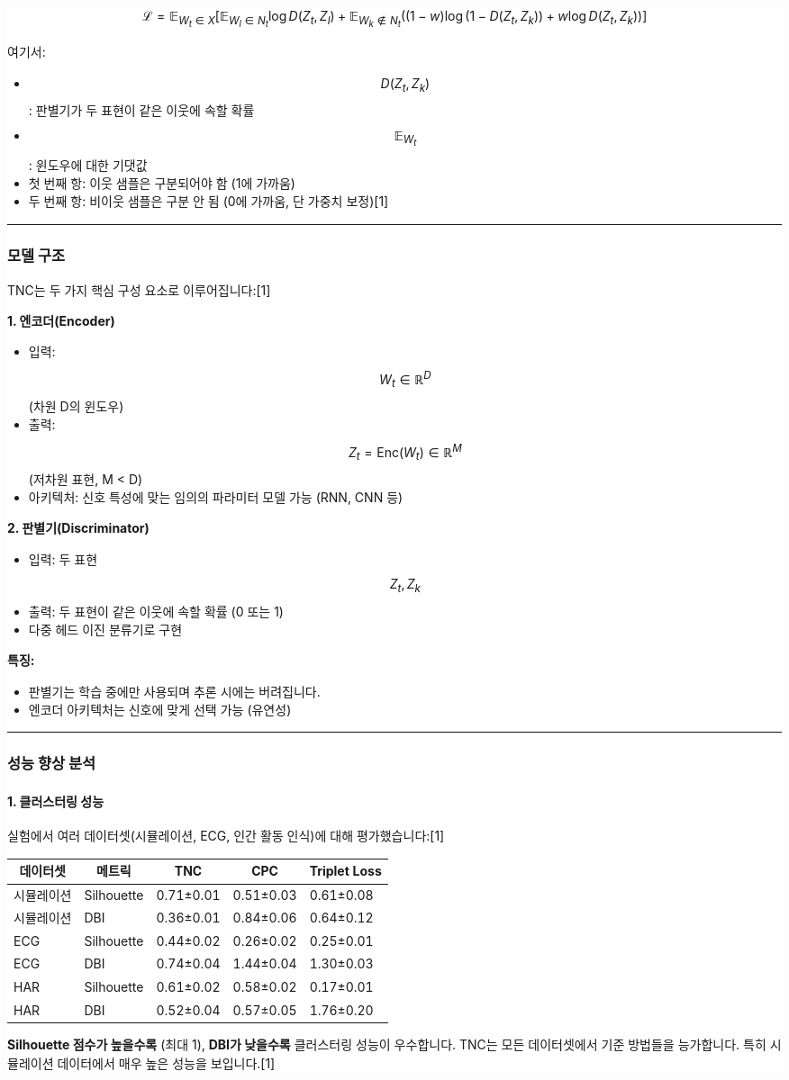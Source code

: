 $$
\mathcal{L} = \mathbb{E}_{W_t \in X} \left[ \mathbb{E}_{W_l \in N_t} \log D(Z_t, Z_l) + \mathbb{E}_{W_k \notin N_t} \left( (1-w) \log(1-D(Z_t, Z_k)) + w \log D(Z_t, Z_k) \right) \right]
$$

여기서:
- $$D(Z_t, Z_k)$$: 판별기가 두 표현이 같은 이웃에 속할 확률
- $$\mathbb{E}_{W_t}$$: 윈도우에 대한 기댓값
- 첫 번째 항: 이웃 샘플은 구분되어야 함 (1에 가까움)
- 두 번째 항: 비이웃 샘플은 구분 안 됨 (0에 가까움, 단 가중치 보정)[1]

***

### 모델 구조

TNC는 두 가지 핵심 구성 요소로 이루어집니다:[1]

**1. 엔코더(Encoder)**
- 입력: $$W_t \in \mathbb{R}^{D}$$ (차원 D의 윈도우)
- 출력: $$Z_t = \text{Enc}(W_t) \in \mathbb{R}^{M}$$ (저차원 표현, M < D)
- 아키텍처: 신호 특성에 맞는 임의의 파라미터 모델 가능 (RNN, CNN 등)

**2. 판별기(Discriminator)**
- 입력: 두 표현 $$Z_t, Z_k$$
- 출력: 두 표현이 같은 이웃에 속할 확률 (0 또는 1)
- 다중 헤드 이진 분류기로 구현

**특징:**
- 판별기는 학습 중에만 사용되며 추론 시에는 버려집니다.
- 엔코더 아키텍처는 신호에 맞게 선택 가능 (유연성)

***

### 성능 향상 분석

#### 1. 클러스터링 성능

실험에서 여러 데이터셋(시뮬레이션, ECG, 인간 활동 인식)에 대해 평가했습니다:[1]

| 데이터셋 | 메트릭 | TNC | CPC | Triplet Loss |
|---------|--------|-----|-----|--------------|
| 시뮬레이션 | Silhouette | 0.71±0.01 | 0.51±0.03 | 0.61±0.08 |
| 시뮬레이션 | DBI | 0.36±0.01 | 0.84±0.06 | 0.64±0.12 |
| ECG | Silhouette | 0.44±0.02 | 0.26±0.02 | 0.25±0.01 |
| ECG | DBI | 0.74±0.04 | 1.44±0.04 | 1.30±0.03 |
| HAR | Silhouette | 0.61±0.02 | 0.58±0.02 | 0.17±0.01 |
| HAR | DBI | 0.52±0.04 | 0.57±0.05 | 1.76±0.20 |

**Silhouette 점수가 높을수록** (최대 1), **DBI가 낮을수록** 클러스터링 성능이 우수합니다. TNC는 모든 데이터셋에서 기준 방법들을 능가합니다. 특히 시뮬레이션 데이터에서 매우 높은 성능을 보입니다.[1]
